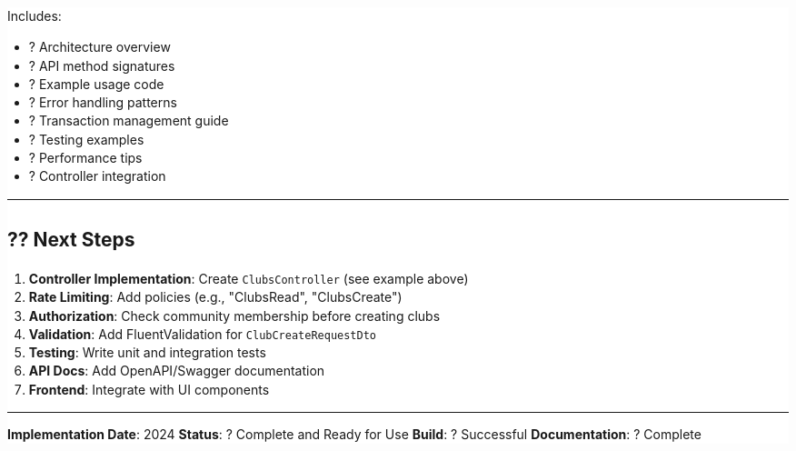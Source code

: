 Includes:
- ? Architecture overview
- ? API method signatures
- ? Example usage code
- ? Error handling patterns
- ? Transaction management guide
- ? Testing examples
- ? Performance tips
- ? Controller integration

---

## ?? Next Steps

1. **Controller Implementation**: Create `ClubsController` (see example above)
2. **Rate Limiting**: Add policies (e.g., "ClubsRead", "ClubsCreate")
3. **Authorization**: Check community membership before creating clubs
4. **Validation**: Add FluentValidation for `ClubCreateRequestDto`
5. **Testing**: Write unit and integration tests
6. **API Docs**: Add OpenAPI/Swagger documentation
7. **Frontend**: Integrate with UI components

---

**Implementation Date**: 2024
**Status**: ? Complete and Ready for Use
**Build**: ? Successful
**Documentation**: ? Complete
